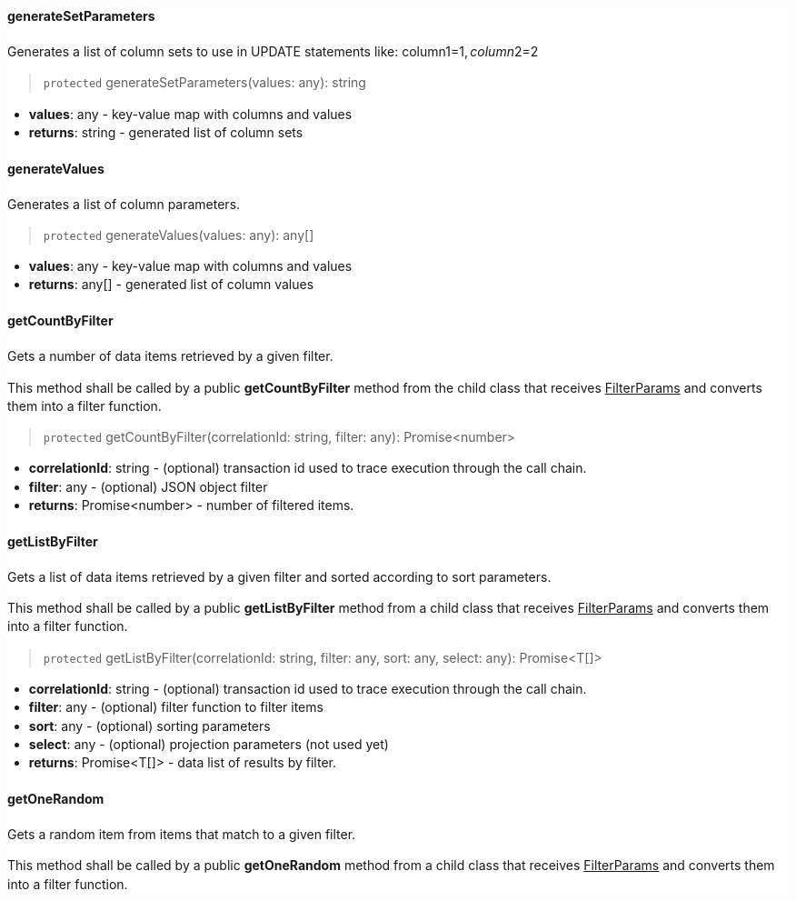 
#### generateSetParameters
Generates a list of column sets to use in UPDATE statements like: column1=$1,column2=$2

> `protected` generateSetParameters(values: any): string

- **values**: any - key-value map with columns and values
- **returns**: string - generated list of column sets


#### generateValues
Generates a list of column parameters.

> `protected` generateValues(values: any): any[]

- **values**: any - key-value map with columns and values
- **returns**: any[] - generated list of column values



#### getCountByFilter
Gets a number of data items retrieved by a given filter.

This method shall be called by a public **getCountByFilter** method from the child class that
receives [FilterParams](../../../commons/data/filter_params) and converts them into a filter function.

> `protected` getCountByFilter(correlationId: string, filter: any): Promise\<number\>

- **correlationId**: string - (optional) transaction id used to trace execution through the call chain.
- **filter**: any - (optional) JSON object filter
- **returns**: Promise\<number\> - number of filtered items.


#### getListByFilter
Gets a list of data items retrieved by a given filter and sorted according to sort parameters.

This method shall be called by a public **getListByFilter** method from a child class that
receives [FilterParams](../../../commons/data/filter_params) and converts them into a filter function.

> `protected` getListByFilter(correlationId: string, filter: any, sort: any, select: any): Promise\<T[]\>

- **correlationId**: string - (optional) transaction id used to trace execution through the call chain.
- **filter**: any - (optional) filter function to filter items
- **sort**: any - (optional) sorting parameters
- **select**: any - (optional) projection parameters (not used yet)
- **returns**: Promise\<T[]\> - data list of results by filter.


#### getOneRandom
Gets a random item from items that match to a given filter.

This method shall be called by a public **getOneRandom** method from a child class
that receives [FilterParams](../../../commons/data/filter_params) and converts them into a filter function.
